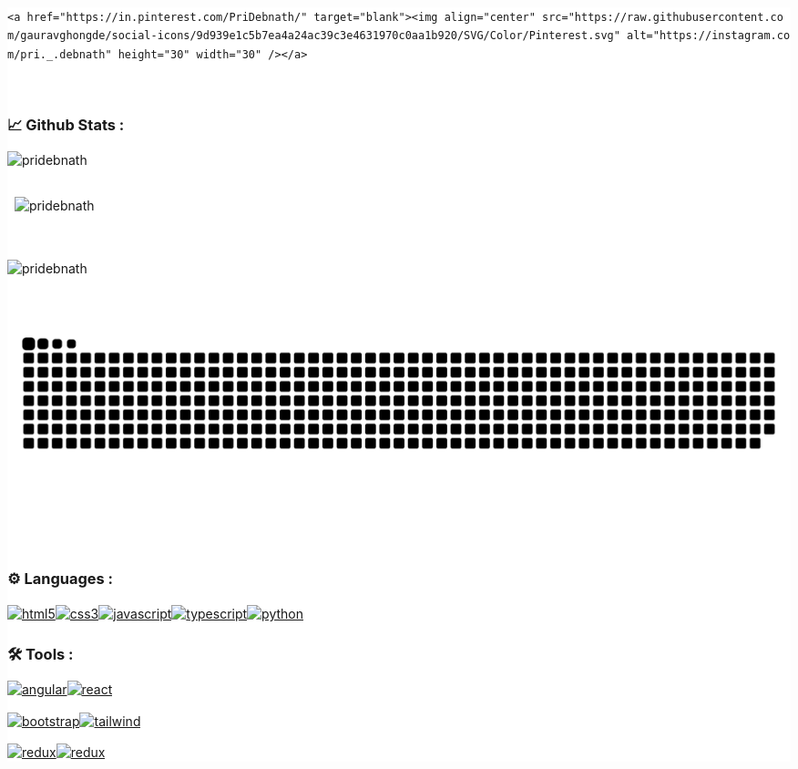     <a href="https://in.pinterest.com/PriDebnath/" target="blank"><img align="center" src="https://raw.githubusercontent.com/gauravghongde/social-icons/9d939e1c5b7ea4a24ac39c3e4631970c0aa1b920/SVG/Color/Pinterest.svg" alt="https://instagram.com/pri._.debnath" height="30" width="30" /></a>
  </p>
  <br>
  
  <h3 align="left" style=""> 📈 Github Stats :</h3>
  
  <div style="display: block">
    <p style="width: 100%"><img style="width: 100%" align="left" src="https://github-readme-stats.vercel.app/api/top-langs?username=pridebnath&show_icons=true&locale=en&bg_color=000325&title_color=gold&border_color=ffd2ce&icon_color=e4626b&layout=donut" alt="pridebnath" /></p>
  </div>
  
  <br>
  <div style="height: 1rem"></div>
  
  <p style="width: 100%">&nbsp;
    <img align="center" style="width: 100%" src="https://github-readme-stats.vercel.app/api?username=pridebnath&show_icons=true&locale=en&bg_color=000325&title_color=gold&border_color=ffd2ce&icon_color=e4626b&layout=compact" alt="pridebnath" />
  </p>
  <br>
    <!-- streak -->
    <p style="width: 100%"><img style="width: 100%" align="center" src="https://github-readme-streak-stats.herokuapp.com/?user=pritam-go-plus&theme=github-dark-blue&border=ffd2ce&fire=e4626b&background=100%2C000325%2Ce4626b" alt="pridebnath" /></p>
    <br>
   
   <p style="width: 100%">
     <img style="width: 100%" src="https://raw.githubusercontent.com/pritam-go-plus/pritam-go-plus/81be38b4a4e0388fc77bd85864243ca647bbcd50/github-contribution-grid-snake.svg" />
   </p>
     <br>

  
  
  
  <br>
  
  <div>
    <h3 align="left" style=""> ⚙️ Languages :</h3>
    <p align="left">
      <!-- HTML5 --><a href="https://www.w3.org/html/" target="_blank" rel="noreferrer"><img src="https://raw.githubusercontent.com/devicons/devicon/master/icons/html5/html5-original-wordmark.svg" alt="html5" width="40" height="40" /></a><!-- CSS3 --><a href="https://www.w3schools.com/css/" target="_blank" rel="noreferrer"><img src="https://raw.githubusercontent.com/devicons/devicon/master/icons/css3/css3-original-wordmark.svg" alt="css3" width="40" height="40" /></a><!-- JavaScript --><a href="https://developer.mozilla.org/en-US/docs/Web/JavaScript" target="_blank" rel="noreferrer"><img src="https://raw.githubusercontent.com/devicons/devicon/master/icons/javascript/javascript-original.svg" alt="javascript" width="40" height="40" /></a><!-- TypeScript --><a href="https://www.typescriptlang.org/" target="_blank" rel="noreferrer"><img src="https://raw.githubusercontent.com/devicons/devicon/master/icons/typescript/typescript-original.svg" alt="typescript" width="40" height="40" /></a><!-- Python --><a href="https://www.python.org" target="_blank" rel="noreferrer"><img src="https://raw.githubusercontent.com/devicons/devicon/master/icons/python/python-original.svg" alt="python" width="40" height="40" />
      </a>
    </p>
    <!--  Languages end-->
    <!--  Tools start-->
    <h3 align="left" style=""> 🛠️ Tools : </h3>
    <!--  Tools end-->
    <p align="left">
      <!-- Angular--><a href="https://angular.io" target="_blank" rel="noreferrer">
        <img src="https://angular.io/assets/images/logos/angular/angular.svg" alt="angular" width="40" height="40" /></a><!-- React --><a href="https://reactjs.org/" target="_blank" rel="noreferrer"><img src="https://raw.githubusercontent.com/devicons/devicon/master/icons/react/react-original-wordmark.svg" alt="react" width="40" height="40" /></a>
    </p>
    <!-- Css tools start -->
    <p align="left">
      <!-- Bootstrap --><a href="https://getbootstrap.com" target="_blank" rel="noreferrer"><img src="https://raw.githubusercontent.com/devicons/devicon/master/icons/bootstrap/bootstrap-plain-wordmark.svg" alt="bootstrap" width="40" height="40" /></a><!-- Tailwind CSS --><a href="https://tailwindcss.com/" target="_blank" rel="noreferrer"><img src="https://www.vectorlogo.zone/logos/tailwindcss/tailwindcss-icon.svg" alt="tailwind" width="40" height="40" /></a>
    </p>
    <!-- Css tools end -->
    <!-- Js tools start -->
    <p align="left">
      <!-- Redux --><a href="https://redux.js.org" target="_blank" rel="noreferrer"><img src="https://raw.githubusercontent.com/devicons/devicon/master/icons/redux/redux-original.svg" alt="redux" width="40" height="40" /></a><!-- Rx Js --><a href="https://rxjs.dev/" target="_blank" rel="noreferrer"><img src="https://rxjs.dev/generated/images/marketing/home/Rx_Logo-512-512.png" alt="redux" width="40" height="40" /></a>